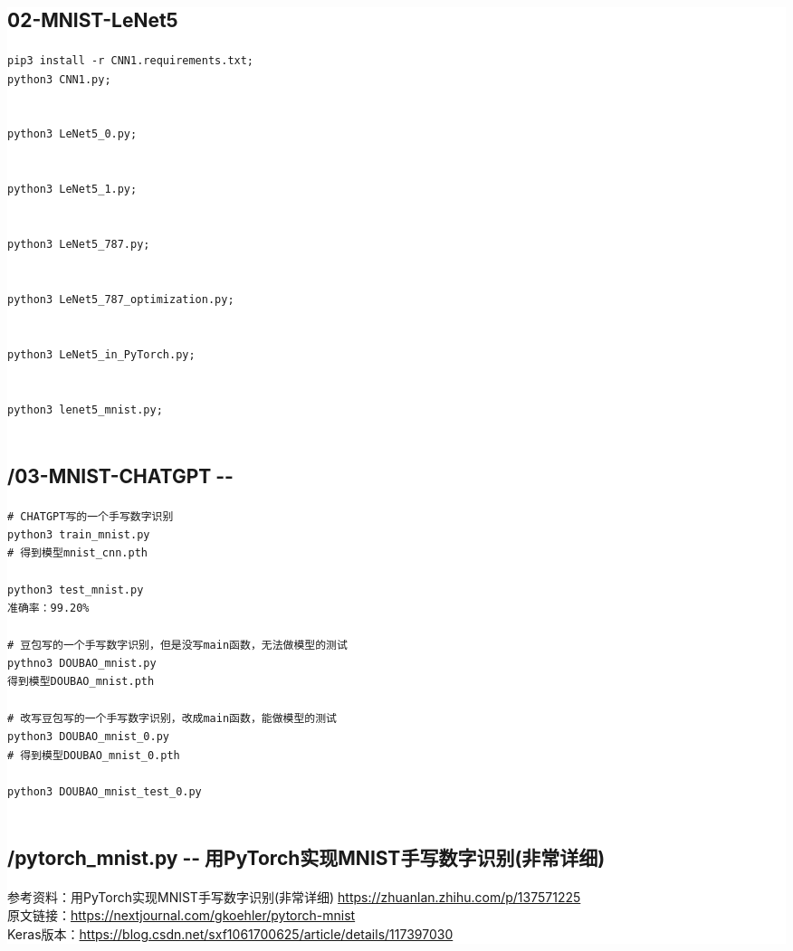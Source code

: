 ## 02-MNIST-LeNet5
```
pip3 install -r CNN1.requirements.txt;
python3 CNN1.py;


python3 LeNet5_0.py;


python3 LeNet5_1.py;


python3 LeNet5_787.py;


python3 LeNet5_787_optimization.py;


python3 LeNet5_in_PyTorch.py;


python3 lenet5_mnist.py;


```

## /03-MNIST-CHATGPT -- 

```
# CHATGPT写的一个手写数字识别
python3 train_mnist.py
# 得到模型mnist_cnn.pth

python3 test_mnist.py
准确率：99.20%

# 豆包写的一个手写数字识别，但是没写main函数，无法做模型的测试
pythno3 DOUBAO_mnist.py
得到模型DOUBAO_mnist.pth

# 改写豆包写的一个手写数字识别，改成main函数，能做模型的测试
python3 DOUBAO_mnist_0.py
# 得到模型DOUBAO_mnist_0.pth

python3 DOUBAO_mnist_test_0.py


```

  
  
## /pytorch_mnist.py  --  用PyTorch实现MNIST手写数字识别(非常详细)  
参考资料：用PyTorch实现MNIST手写数字识别(非常详细)   https://zhuanlan.zhihu.com/p/137571225  
原文链接：https://nextjournal.com/gkoehler/pytorch-mnist    
​​​​​Keras版本：https://blog.csdn.net/sxf1061700625/article/details/117397030
